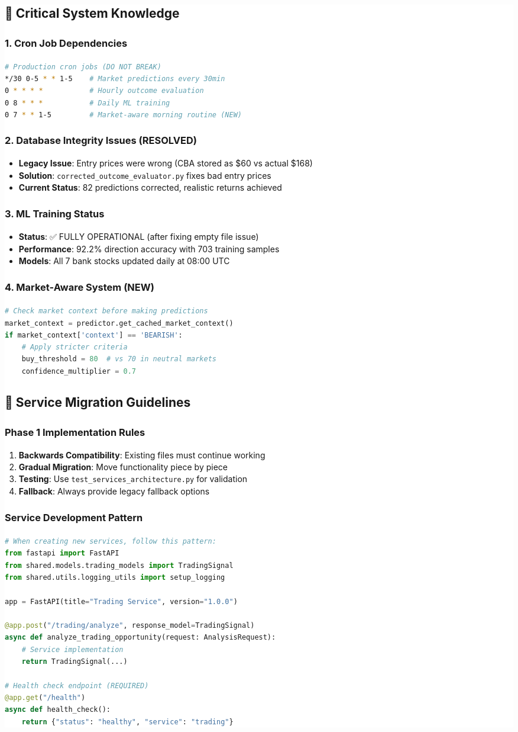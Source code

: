## 🚨 Critical System Knowledge

### 1. Cron Job Dependencies
```bash
# Production cron jobs (DO NOT BREAK)
*/30 0-5 * * 1-5    # Market predictions every 30min
0 * * * *           # Hourly outcome evaluation  
0 8 * * *           # Daily ML training
0 7 * * 1-5         # Market-aware morning routine (NEW)
```

### 2. Database Integrity Issues (RESOLVED)
- **Legacy Issue**: Entry prices were wrong (CBA stored as $60 vs actual $168)
- **Solution**: `corrected_outcome_evaluator.py` fixes bad entry prices
- **Current Status**: 82 predictions corrected, realistic returns achieved

### 3. ML Training Status
- **Status**: ✅ FULLY OPERATIONAL (after fixing empty file issue)
- **Performance**: 92.2% direction accuracy with 703 training samples
- **Models**: All 7 bank stocks updated daily at 08:00 UTC

### 4. Market-Aware System (NEW)
```python
# Check market context before making predictions
market_context = predictor.get_cached_market_context()
if market_context['context'] == 'BEARISH':
    # Apply stricter criteria
    buy_threshold = 80  # vs 70 in neutral markets
    confidence_multiplier = 0.7
```

## 🔄 Service Migration Guidelines

### Phase 1 Implementation Rules
1. **Backwards Compatibility**: Existing files must continue working
2. **Gradual Migration**: Move functionality piece by piece
3. **Testing**: Use `test_services_architecture.py` for validation
4. **Fallback**: Always provide legacy fallback options

### Service Development Pattern
```python
# When creating new services, follow this pattern:
from fastapi import FastAPI
from shared.models.trading_models import TradingSignal
from shared.utils.logging_utils import setup_logging

app = FastAPI(title="Trading Service", version="1.0.0")

@app.post("/trading/analyze", response_model=TradingSignal)
async def analyze_trading_opportunity(request: AnalysisRequest):
    # Service implementation
    return TradingSignal(...)

# Health check endpoint (REQUIRED)
@app.get("/health")
async def health_check():
    return {"status": "healthy", "service": "trading"}
```
